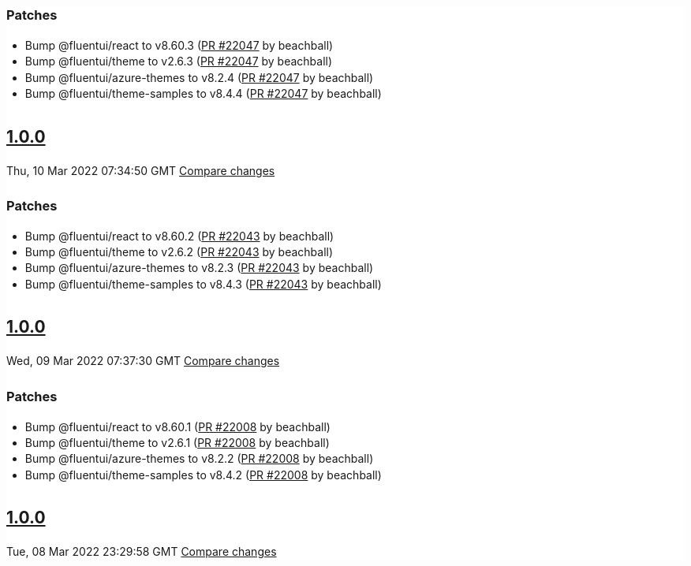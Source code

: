 ### Patches

- Bump @fluentui/react to v8.60.3 ([PR #22047](https://github.com/microsoft/fluentui/pull/22047) by beachball)
- Bump @fluentui/theme to v2.6.3 ([PR #22047](https://github.com/microsoft/fluentui/pull/22047) by beachball)
- Bump @fluentui/azure-themes to v8.2.4 ([PR #22047](https://github.com/microsoft/fluentui/pull/22047) by beachball)
- Bump @fluentui/theme-samples to v8.4.4 ([PR #22047](https://github.com/microsoft/fluentui/pull/22047) by beachball)

## [1.0.0](https://github.com/microsoft/fluentui/tree/@fluentui/storybook_v1.0.0)

Thu, 10 Mar 2022 07:34:50 GMT 
[Compare changes](https://github.com/microsoft/fluentui/compare/@fluentui/storybook_v1.0.0..@fluentui/storybook_v1.0.0)

### Patches

- Bump @fluentui/react to v8.60.2 ([PR #22043](https://github.com/microsoft/fluentui/pull/22043) by beachball)
- Bump @fluentui/theme to v2.6.2 ([PR #22043](https://github.com/microsoft/fluentui/pull/22043) by beachball)
- Bump @fluentui/azure-themes to v8.2.3 ([PR #22043](https://github.com/microsoft/fluentui/pull/22043) by beachball)
- Bump @fluentui/theme-samples to v8.4.3 ([PR #22043](https://github.com/microsoft/fluentui/pull/22043) by beachball)

## [1.0.0](https://github.com/microsoft/fluentui/tree/@fluentui/storybook_v1.0.0)

Wed, 09 Mar 2022 07:37:30 GMT 
[Compare changes](https://github.com/microsoft/fluentui/compare/@fluentui/storybook_v1.0.0..@fluentui/storybook_v1.0.0)

### Patches

- Bump @fluentui/react to v8.60.1 ([PR #22008](https://github.com/microsoft/fluentui/pull/22008) by beachball)
- Bump @fluentui/theme to v2.6.1 ([PR #22008](https://github.com/microsoft/fluentui/pull/22008) by beachball)
- Bump @fluentui/azure-themes to v8.2.2 ([PR #22008](https://github.com/microsoft/fluentui/pull/22008) by beachball)
- Bump @fluentui/theme-samples to v8.4.2 ([PR #22008](https://github.com/microsoft/fluentui/pull/22008) by beachball)

## [1.0.0](https://github.com/microsoft/fluentui/tree/@fluentui/storybook_v1.0.0)

Tue, 08 Mar 2022 23:29:58 GMT 
[Compare changes](https://github.com/microsoft/fluentui/compare/@fluentui/storybook_v1.0.0..@fluentui/storybook_v1.0.0)
